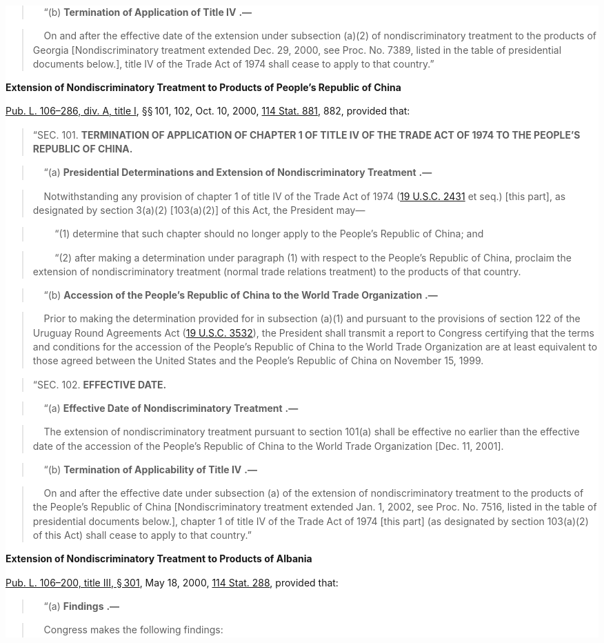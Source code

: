 >     “(b)  __Termination of Application of Title IV__  __.—__ 

>     On and after the effective date of the extension under subsection (a)(2) of nondiscriminatory treatment to the products of Georgia \[Nondiscriminatory treatment extended Dec. 29, 2000, see Proc. No. 7389, listed in the table of presidential documents below.\], title IV of the Trade Act of 1974 shall cease to apply to that country.”

 __Extension of Nondiscriminatory Treatment to Products of People’s Republic of China__ 

[Pub. L. 106–286, div. A, title I][/us/pl/106/286], §§ 101, 102, Oct. 10, 2000, [114 Stat. 881][/us/stat/114/881], 882, provided that:

> “SEC. 101. __TERMINATION OF APPLICATION OF CHAPTER 1 OF TITLE IV OF THE TRADE ACT OF 1974 TO THE PEOPLE’S REPUBLIC OF CHINA.__ 

>     “(a)  __Presidential Determinations and Extension of Nondiscriminatory Treatment__  __.—__ 

>     Notwithstanding any provision of chapter 1 of title IV of the Trade Act of 1974 ([19 U.S.C. 2431][/us/usc/t19/s2431] et seq.) \[this part\], as designated by section 3(a)(2) \[103(a)(2)\] of this Act, the President may—

>         “(1) determine that such chapter should no longer apply to the People’s Republic of China; and

>         “(2) after making a determination under paragraph (1) with respect to the People’s Republic of China, proclaim the extension of nondiscriminatory treatment (normal trade relations treatment) to the products of that country.

>     “(b)  __Accession of the People’s Republic of China to the World Trade Organization__  __.—__ 

>     Prior to making the determination provided for in subsection (a)(1) and pursuant to the provisions of section 122 of the Uruguay Round Agreements Act ([19 U.S.C. 3532][/us/usc/t19/s3532]), the President shall transmit a report to Congress certifying that the terms and conditions for the accession of the People’s Republic of China to the World Trade Organization are at least equivalent to those agreed between the United States and the People’s Republic of China on November 15, 1999.

> “SEC. 102. __EFFECTIVE DATE.__ 

>     “(a)  __Effective Date of Nondiscriminatory Treatment__  __.—__ 

>     The extension of nondiscriminatory treatment pursuant to section 101(a) shall be effective no earlier than the effective date of the accession of the People’s Republic of China to the World Trade Organization \[Dec. 11, 2001\].

>     “(b)  __Termination of Applicability of Title IV__  __.—__ 

>     On and after the effective date under subsection (a) of the extension of nondiscriminatory treatment to the products of the People’s Republic of China \[Nondiscriminatory treatment extended Jan. 1, 2002, see Proc. No. 7516, listed in the table of presidential documents below.\], chapter 1 of title IV of the Trade Act of 1974 \[this part\] (as designated by section 103(a)(2) of this Act) shall cease to apply to that country.”

 __Extension of Nondiscriminatory Treatment to Products of Albania__ 

[Pub. L. 106–200, title III, § 301][/us/pl/106/200/s301], May 18, 2000, [114 Stat. 288][/us/stat/114/288], provided that:

>     “(a)  __Findings__  __.—__ 

>     Congress makes the following findings:


[/us/usc/t19/s2435/c]: https://publicdocs.github.io/go/links?ns=uslm&ref=%2Fus%2Fusc%2Ft19%2Fs2435%2Fc
[/us/usc/t19/s2435]: https://publicdocs.github.io/go/links?ns=uslm&ref=%2Fus%2Fusc%2Ft19%2Fs2435
[/us/pl/93/618/s404]: https://publicdocs.github.io/go/links?ns=uslm&ref=%2Fus%2Fpl%2F93%2F618%2Fs404
[/us/stat/88/2060]: https://publicdocs.github.io/go/links?ns=uslm&ref=%2Fus%2Fstat%2F88%2F2060
[/us/pl/96/39/s1106/f/2]: https://publicdocs.github.io/go/links?ns=uslm&ref=%2Fus%2Fpl%2F96%2F39%2Fs1106%2Ff%2F2
[/us/stat/93/312]: https://publicdocs.github.io/go/links?ns=uslm&ref=%2Fus%2Fstat%2F93%2F312
[/us/pl/100/418/s1214/j/3]: https://publicdocs.github.io/go/links?ns=uslm&ref=%2Fus%2Fpl%2F100%2F418%2Fs1214%2Fj%2F3
[/us/stat/102/1158]: https://publicdocs.github.io/go/links?ns=uslm&ref=%2Fus%2Fstat%2F102%2F1158
[/us/usc/t19/s1202]: https://publicdocs.github.io/go/links?ns=uslm&ref=%2Fus%2Fusc%2Ft19%2Fs1202
[/us/pl/100/418]: https://publicdocs.github.io/go/links?ns=uslm&ref=%2Fus%2Fpl%2F100%2F418
[/us/pl/96/39]: https://publicdocs.github.io/go/links?ns=uslm&ref=%2Fus%2Fpl%2F96%2F39
[/us/pl/100/418]: https://publicdocs.github.io/go/links?ns=uslm&ref=%2Fus%2Fpl%2F100%2F418
[/us/pl/100/418/s1217/b/1]: https://publicdocs.github.io/go/links?ns=uslm&ref=%2Fus%2Fpl%2F100%2F418%2Fs1217%2Fb%2F1
[/us/usc/t19/s3001]: https://publicdocs.github.io/go/links?ns=uslm&ref=%2Fus%2Fusc%2Ft19%2Fs3001
[/us/pl/96/39]: https://publicdocs.github.io/go/links?ns=uslm&ref=%2Fus%2Fpl%2F96%2F39
[/us/pl/96/39/s1114]: https://publicdocs.github.io/go/links?ns=uslm&ref=%2Fus%2Fpl%2F96%2F39%2Fs1114
[/us/usc/t19/s2581]: https://publicdocs.github.io/go/links?ns=uslm&ref=%2Fus%2Fusc%2Ft19%2Fs2581
[/us/pl/112/208]: https://publicdocs.github.io/go/links?ns=uslm&ref=%2Fus%2Fpl%2F112%2F208
[/us/stat/126/1497]: https://publicdocs.github.io/go/links?ns=uslm&ref=%2Fus%2Fstat%2F126%2F1497
[/us/usc/t19/s2431]: https://publicdocs.github.io/go/links?ns=uslm&ref=%2Fus%2Fusc%2Ft19%2Fs2431
[/us/usc/t19/s2431]: https://publicdocs.github.io/go/links?ns=uslm&ref=%2Fus%2Fusc%2Ft19%2Fs2431
[/us/usc/t19/s2431]: https://publicdocs.github.io/go/links?ns=uslm&ref=%2Fus%2Fusc%2Ft19%2Fs2431
[/us/usc/t19/s3501]: https://publicdocs.github.io/go/links?ns=uslm&ref=%2Fus%2Fusc%2Ft19%2Fs3501
[/us/usc/t19/s3511/d/3]: https://publicdocs.github.io/go/links?ns=uslm&ref=%2Fus%2Fusc%2Ft19%2Fs3511%2Fd%2F3
[/us/usc/t19/s3511/d/15]: https://publicdocs.github.io/go/links?ns=uslm&ref=%2Fus%2Fusc%2Ft19%2Fs3511%2Fd%2F15
[/us/usc/t19/s3511/d/17]: https://publicdocs.github.io/go/links?ns=uslm&ref=%2Fus%2Fusc%2Ft19%2Fs3511%2Fd%2F17
[/us/usc/t50/s3161]: https://publicdocs.github.io/go/links?ns=uslm&ref=%2Fus%2Fusc%2Ft50%2Fs3161
[/us/usc/t19/s2241]: https://publicdocs.github.io/go/links?ns=uslm&ref=%2Fus%2Fusc%2Ft19%2Fs2241
[/us/usc/t19/s3511/d/15]: https://publicdocs.github.io/go/links?ns=uslm&ref=%2Fus%2Fusc%2Ft19%2Fs3511%2Fd%2F15
[/us/pl/112/208]: https://publicdocs.github.io/go/links?ns=uslm&ref=%2Fus%2Fpl%2F112%2F208
[/us/stat/126/1501]: https://publicdocs.github.io/go/links?ns=uslm&ref=%2Fus%2Fstat%2F126%2F1501
[/us/usc/t19/s2431]: https://publicdocs.github.io/go/links?ns=uslm&ref=%2Fus%2Fusc%2Ft19%2Fs2431
[/us/usc/t19/s2431]: https://publicdocs.github.io/go/links?ns=uslm&ref=%2Fus%2Fusc%2Ft19%2Fs2431
[/us/usc/t19/s2431]: https://publicdocs.github.io/go/links?ns=uslm&ref=%2Fus%2Fusc%2Ft19%2Fs2431
[/us/pl/109/205]: https://publicdocs.github.io/go/links?ns=uslm&ref=%2Fus%2Fpl%2F109%2F205
[/us/stat/120/313]: https://publicdocs.github.io/go/links?ns=uslm&ref=%2Fus%2Fstat%2F120%2F313
[/us/usc/t19/s2431]: https://publicdocs.github.io/go/links?ns=uslm&ref=%2Fus%2Fusc%2Ft19%2Fs2431
[/us/usc/t19/s2431]: https://publicdocs.github.io/go/links?ns=uslm&ref=%2Fus%2Fusc%2Ft19%2Fs2431
[/us/pl/108/429/s2001]: https://publicdocs.github.io/go/links?ns=uslm&ref=%2Fus%2Fpl%2F108%2F429%2Fs2001
[/us/stat/118/2587]: https://publicdocs.github.io/go/links?ns=uslm&ref=%2Fus%2Fstat%2F118%2F2587
[/us/usc/t19/s2431]: https://publicdocs.github.io/go/links?ns=uslm&ref=%2Fus%2Fusc%2Ft19%2Fs2431
[/us/usc/t19/s2431]: https://publicdocs.github.io/go/links?ns=uslm&ref=%2Fus%2Fusc%2Ft19%2Fs2431
[/us/pl/109/432]: https://publicdocs.github.io/go/links?ns=uslm&ref=%2Fus%2Fpl%2F109%2F432
[/us/stat/120/3177]: https://publicdocs.github.io/go/links?ns=uslm&ref=%2Fus%2Fstat%2F120%2F3177
[/us/usc/t19/s2435/c]: https://publicdocs.github.io/go/links?ns=uslm&ref=%2Fus%2Fusc%2Ft19%2Fs2435%2Fc
[/us/usc/t19/s2431]: https://publicdocs.github.io/go/links?ns=uslm&ref=%2Fus%2Fusc%2Ft19%2Fs2431
[/us/usc/t19/s2431]: https://publicdocs.github.io/go/links?ns=uslm&ref=%2Fus%2Fusc%2Ft19%2Fs2431
[/us/usc/t19/s2431]: https://publicdocs.github.io/go/links?ns=uslm&ref=%2Fus%2Fusc%2Ft19%2Fs2431
[/us/pl/107/52]: https://publicdocs.github.io/go/links?ns=uslm&ref=%2Fus%2Fpl%2F107%2F52
[/us/stat/115/268]: https://publicdocs.github.io/go/links?ns=uslm&ref=%2Fus%2Fstat%2F115%2F268
[/us/pl/106/476]: https://publicdocs.github.io/go/links?ns=uslm&ref=%2Fus%2Fpl%2F106%2F476
[/us/stat/114/2175]: https://publicdocs.github.io/go/links?ns=uslm&ref=%2Fus%2Fstat%2F114%2F2175
[/us/usc/t19/s2431]: https://publicdocs.github.io/go/links?ns=uslm&ref=%2Fus%2Fusc%2Ft19%2Fs2431
[/us/usc/t19/s2431]: https://publicdocs.github.io/go/links?ns=uslm&ref=%2Fus%2Fusc%2Ft19%2Fs2431
[/us/pl/106/286]: https://publicdocs.github.io/go/links?ns=uslm&ref=%2Fus%2Fpl%2F106%2F286
[/us/stat/114/881]: https://publicdocs.github.io/go/links?ns=uslm&ref=%2Fus%2Fstat%2F114%2F881
[/us/usc/t19/s2431]: https://publicdocs.github.io/go/links?ns=uslm&ref=%2Fus%2Fusc%2Ft19%2Fs2431
[/us/usc/t19/s3532]: https://publicdocs.github.io/go/links?ns=uslm&ref=%2Fus%2Fusc%2Ft19%2Fs3532
[/us/pl/106/200/s301]: https://publicdocs.github.io/go/links?ns=uslm&ref=%2Fus%2Fpl%2F106%2F200%2Fs301
[/us/stat/114/288]: https://publicdocs.github.io/go/links?ns=uslm&ref=%2Fus%2Fstat%2F114%2F288
[/us/usc/t19/s2431]: https://publicdocs.github.io/go/links?ns=uslm&ref=%2Fus%2Fusc%2Ft19%2Fs2431
[/us/usc/t19/s2431]: https://publicdocs.github.io/go/links?ns=uslm&ref=%2Fus%2Fusc%2Ft19%2Fs2431
[/us/pl/106/200/s302]: https://publicdocs.github.io/go/links?ns=uslm&ref=%2Fus%2Fpl%2F106%2F200%2Fs302
[/us/stat/114/289]: https://publicdocs.github.io/go/links?ns=uslm&ref=%2Fus%2Fstat%2F114%2F289
[/us/usc/t19/s2431]: https://publicdocs.github.io/go/links?ns=uslm&ref=%2Fus%2Fusc%2Ft19%2Fs2431
[/us/usc/t19/s2431]: https://publicdocs.github.io/go/links?ns=uslm&ref=%2Fus%2Fusc%2Ft19%2Fs2431
[/us/pl/106/36/s2424]: https://publicdocs.github.io/go/links?ns=uslm&ref=%2Fus%2Fpl%2F106%2F36%2Fs2424
[/us/stat/113/180]: https://publicdocs.github.io/go/links?ns=uslm&ref=%2Fus%2Fstat%2F113%2F180
[/us/usc/t19/s2431]: https://publicdocs.github.io/go/links?ns=uslm&ref=%2Fus%2Fusc%2Ft19%2Fs2431
[/us/usc/t19/s2431]: https://publicdocs.github.io/go/links?ns=uslm&ref=%2Fus%2Fusc%2Ft19%2Fs2431
[/us/usc/t19/s2431]: https://publicdocs.github.io/go/links?ns=uslm&ref=%2Fus%2Fusc%2Ft19%2Fs2431
[/us/pl/104/171]: https://publicdocs.github.io/go/links?ns=uslm&ref=%2Fus%2Fpl%2F104%2F171
[/us/stat/110/1539]: https://publicdocs.github.io/go/links?ns=uslm&ref=%2Fus%2Fstat%2F110%2F1539
[/us/usc/t19/s2431]: https://publicdocs.github.io/go/links?ns=uslm&ref=%2Fus%2Fusc%2Ft19%2Fs2431
[/us/usc/t19/s2431]: https://publicdocs.github.io/go/links?ns=uslm&ref=%2Fus%2Fusc%2Ft19%2Fs2431
[/us/pl/103/133]: https://publicdocs.github.io/go/links?ns=uslm&ref=%2Fus%2Fpl%2F103%2F133
[/us/stat/107/1373]: https://publicdocs.github.io/go/links?ns=uslm&ref=%2Fus%2Fstat%2F107%2F1373
[/us/pl/102/420]: https://publicdocs.github.io/go/links?ns=uslm&ref=%2Fus%2Fpl%2F102%2F420
[/us/stat/106/2149]: https://publicdocs.github.io/go/links?ns=uslm&ref=%2Fus%2Fstat%2F106%2F2149
[/us/pl/102/363]: https://publicdocs.github.io/go/links?ns=uslm&ref=%2Fus%2Fpl%2F102%2F363
[/us/stat/106/969]: https://publicdocs.github.io/go/links?ns=uslm&ref=%2Fus%2Fstat%2F106%2F969
[/us/pl/102/197]: https://publicdocs.github.io/go/links?ns=uslm&ref=%2Fus%2Fpl%2F102%2F197
[/us/stat/105/1622]: https://publicdocs.github.io/go/links?ns=uslm&ref=%2Fus%2Fstat%2F105%2F1622
[/us/pl/102/182]: https://publicdocs.github.io/go/links?ns=uslm&ref=%2Fus%2Fpl%2F102%2F182
[/us/stat/105/1233]: https://publicdocs.github.io/go/links?ns=uslm&ref=%2Fus%2Fstat%2F105%2F1233
[/us/usc/t19/s2431]: https://publicdocs.github.io/go/links?ns=uslm&ref=%2Fus%2Fusc%2Ft19%2Fs2431
[/us/pl/102/182]: https://publicdocs.github.io/go/links?ns=uslm&ref=%2Fus%2Fpl%2F102%2F182
[/us/stat/105/1235]: https://publicdocs.github.io/go/links?ns=uslm&ref=%2Fus%2Fstat%2F105%2F1235
[/us/usc/t19/s1654]: https://publicdocs.github.io/go/links?ns=uslm&ref=%2Fus%2Fusc%2Ft19%2Fs1654
[/us/usc/t19/s2461]: https://publicdocs.github.io/go/links?ns=uslm&ref=%2Fus%2Fusc%2Ft19%2Fs2461
[/us/usc/t19/s2431]: https://publicdocs.github.io/go/links?ns=uslm&ref=%2Fus%2Fusc%2Ft19%2Fs2431
[/us/usc/t19/s2431]: https://publicdocs.github.io/go/links?ns=uslm&ref=%2Fus%2Fusc%2Ft19%2Fs2431
[/us/usc/t19/s2461]: https://publicdocs.github.io/go/links?ns=uslm&ref=%2Fus%2Fusc%2Ft19%2Fs2461
[/us/pl/104/162]: https://publicdocs.github.io/go/links?ns=uslm&ref=%2Fus%2Fpl%2F104%2F162
[/us/stat/110/1414]: https://publicdocs.github.io/go/links?ns=uslm&ref=%2Fus%2Fstat%2F110%2F1414
[/us/usc/t19/s2431]: https://publicdocs.github.io/go/links?ns=uslm&ref=%2Fus%2Fusc%2Ft19%2Fs2431
[/us/usc/t19/s2431]: https://publicdocs.github.io/go/links?ns=uslm&ref=%2Fus%2Fusc%2Ft19%2Fs2431
[/us/pl/102/158]: https://publicdocs.github.io/go/links?ns=uslm&ref=%2Fus%2Fpl%2F102%2F158
[/us/stat/105/1041]: https://publicdocs.github.io/go/links?ns=uslm&ref=%2Fus%2Fstat%2F105%2F1041
[/us/pl/102/157]: https://publicdocs.github.io/go/links?ns=uslm&ref=%2Fus%2Fpl%2F102%2F157
[/us/stat/105/1040]: https://publicdocs.github.io/go/links?ns=uslm&ref=%2Fus%2Fstat%2F105%2F1040
[/us/pl/101/541]: https://publicdocs.github.io/go/links?ns=uslm&ref=%2Fus%2Fpl%2F101%2F541
[/us/stat/104/2380]: https://publicdocs.github.io/go/links?ns=uslm&ref=%2Fus%2Fstat%2F104%2F2380
[/us/pl/99/190/s118]: https://publicdocs.github.io/go/links?ns=uslm&ref=%2Fus%2Fpl%2F99%2F190%2Fs118
[/us/stat/99/1319]: https://publicdocs.github.io/go/links?ns=uslm&ref=%2Fus%2Fstat%2F99%2F1319
[/us/pl/99/190/s101/i]: https://publicdocs.github.io/go/links?ns=uslm&ref=%2Fus%2Fpl%2F99%2F190%2Fs101%2Fi
[/us/stat/99/1291]: https://publicdocs.github.io/go/links?ns=uslm&ref=%2Fus%2Fstat%2F99%2F1291
[/us/stat/89/1202]: https://publicdocs.github.io/go/links?ns=uslm&ref=%2Fus%2Fstat%2F89%2F1202